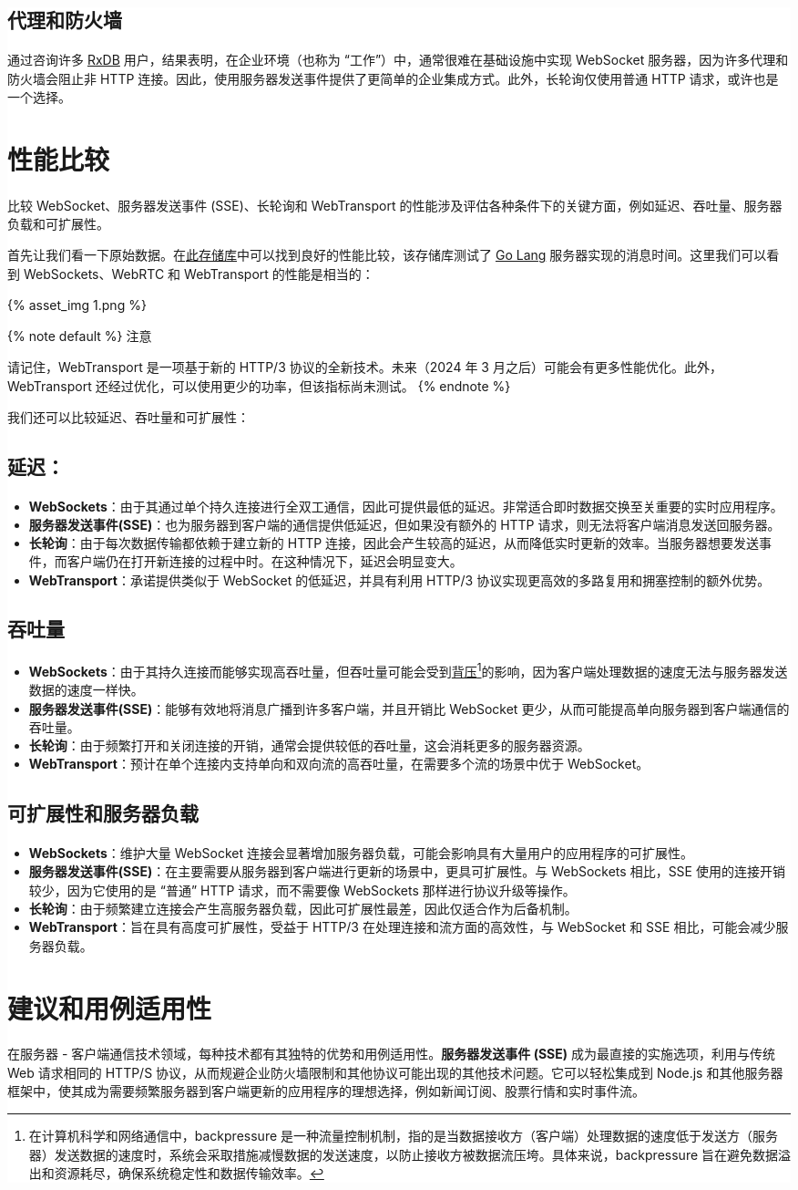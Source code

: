 ## 代理和防火墙

通过咨询许多 [RxDB](https://rxdb.info/) 用户，结果表明，在企业环境（也称为 “工作”）中，通常很难在基础设施中实现 WebSocket 服务器，因为许多代理和防火墙会阻止非 HTTP 连接。因此，使用服务器发送事件提供了更简单的企业集成方式。此外，长轮询仅使用普通 HTTP 请求，或许也是一个选择。

# 性能比较

比较 WebSocket、服务器发送事件 (SSE)、长轮询和 WebTransport 的性能涉及评估各种条件下的关键方面，例如延迟、吞吐量、服务器负载和可扩展性。

首先让我们看一下原始数据。在[此存储库](https://github.com/Sh3b0/realtime-web?tab=readme-ov-file#demos)中可以找到良好的性能比较，该存储库测试了 [Go Lang](https://go.dev/) 服务器实现的消息时间。这里我们可以看到 WebSockets、WebRTC 和 WebTransport 的性能是相当的：

{% asset_img 1.png %}

{% note default %}
注意

请记住，WebTransport 是一项基于新的 HTTP/3 协议的全新技术。未来（2024 年 3 月之后）可能会有更多性能优化。此外，WebTransport 还经过优化，可以使用更少的功率，但该指标尚未测试。
{% endnote %}

我们还可以比较延迟、吞吐量和可扩展性：

## 延迟：

- **WebSockets**：由于其通过单个持久连接进行全双工通信，因此可提供最低的延迟。非常适合即时数据交换至关重要的实时应用程序。
- **服务器发送事件(SSE)**：也为服务器到客户端的通信提供低延迟，但如果没有额外的 HTTP 请求，则无法将客户端消息发送回服务器。
- **长轮询**：由于每次数据传输都依赖于建立新的 HTTP 连接，因此会产生较高的延迟，从而降低实时更新的效率。当服务器想要发送事件，而客户端仍在打开新连接的过程中时。在这种情况下，延迟会明显变大。
- **WebTransport**：承诺提供类似于 WebSocket 的低延迟，并具有利用 HTTP/3 协议实现更高效的多路复用和拥塞控制的额外优势。

## 吞吐量

- **WebSockets**：由于其持久连接而能够实现高吞吐量，但吞吐量可能会受到[背压](https://chromestatus.com/feature/5189728691290112)[^4]的影响，因为客户端处理数据的速度无法与服务器发送数据的速度一样快。
- **服务器发送事件(SSE)**：能够有效地将消息广播到许多客户端，并且开销比 WebSocket 更少，从而可能提高单向服务器到客户端通信的吞吐量。
- **长轮询**：由于频繁打开和关闭连接的开销，通常会提供较低的吞吐量，这会消耗更多的服务器资源。
- **WebTransport**：预计在单个连接内支持单向和双向流的高吞吐量，在需要多个流的场景中优于 WebSocket。

## 可扩展性和服务器负载

- **WebSockets**：维护大量 WebSocket 连接会显著增加服务器负载，可能会影响具有大量用户的应用程序的可扩展性。
- **服务器发送事件(SSE)**：在主要需要从服务器到客户端进行更新的场景中，更具可扩展性。与 WebSockets 相比，SSE 使用的连接开销较少，因为它使用的是 “普通” HTTP 请求，而不需要像 WebSockets 那样进行协议升级等操作。
- **长轮询**：由于频繁建立连接会产生高服务器负载，因此可扩展性最差，因此仅适合作为后备机制。
- **WebTransport**：旨在具有高度可扩展性，受益于 HTTP/3 在处理连接和流方面的高效性，与 WebSocket 和 SSE 相比，可能会减少服务器负载。

# 建议和用例适用性

在服务器 - 客户端通信技术领域，每种技术都有其独特的优势和用例适用性。**服务器发送事件 (SSE)** 成为最直接的实施选项，利用与传统 Web 请求相同的 HTTP/S 协议，从而规避企业防火墙限制和其他协议可能出现的其他技术问题。它可以轻松集成到 Node.js 和其他服务器框架中，使其成为需要频繁服务器到客户端更新的应用程序的理想选择，例如新闻订阅、股票行情和实时事件流。


[^1]: “利基”是指用例或应用程序的专门或特定子集。它表明，WebRTC 可能不常用于一般 Web 开发场景中的服务器-客户端事件，但在其功能与应用程序的要求非常吻合的特定、专门情况下可能会发现特别有用或相关性。因此，这里的“利基”意味着更狭窄、更集中的使用领域，而不是广泛或主流的使用领域。（来自 ChatGPT）
[^2]: XML Http Request
[^3]: [Pings and Pongs: The Heartbeat of WebSockets](https://developer.mozilla.org/en-US/docs/Web/API/WebSockets_API/Writing_WebSocket_servers#pings_and_pongs_the_heartbeat_of_websockets)握手后的任何时刻，客户端或服务器都可以选择向对方发送 ping。收到 ping 后，接收者必须尽快发回 pong。例如，您可以使用它来确保客户端仍然处于连接状态。
[^4]: 在计算机科学和网络通信中，backpressure 是一种流量控制机制，指的是当数据接收方（客户端）处理数据的速度低于发送方（服务器）发送数据的速度时，系统会采取措施减慢数据的发送速度，以防止接收方被数据流压垮。具体来说，backpressure 旨在避免数据溢出和资源耗尽，确保系统稳定性和数据传输效率。